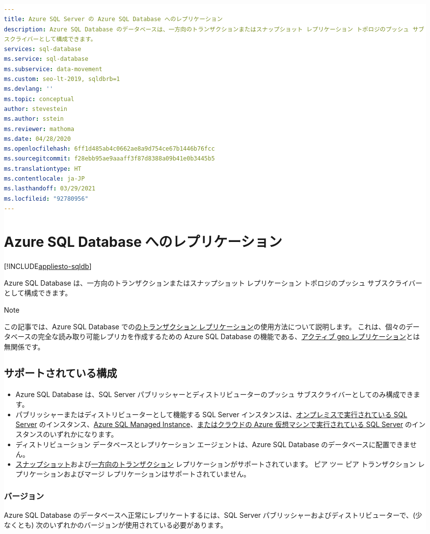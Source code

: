 ```yaml
---
title: Azure SQL Server の Azure SQL Database へのレプリケーション
description: Azure SQL Database のデータベースは、一方向のトランザクションまたはスナップショット レプリケーション トポロジのプッシュ サブスクライバーとして構成できます。
services: sql-database
ms.service: sql-database
ms.subservice: data-movement
ms.custom: seo-lt-2019, sqldbrb=1
ms.devlang: ''
ms.topic: conceptual
author: stevestein
ms.author: sstein
ms.reviewer: mathoma
ms.date: 04/28/2020
ms.openlocfilehash: 6ff1d485ab4c0662ae8a9d754ce67b1446b76fcc
ms.sourcegitcommit: f28ebb95ae9aaaff3f87d8388a09b41e0b3445b5
ms.translationtype: HT
ms.contentlocale: ja-JP
ms.lasthandoff: 03/29/2021
ms.locfileid: "92780956"
---
```

# <a name="replication-to-azure-sql-database"></a>Azure SQL Database へのレプリケーション
[!INCLUDE[appliesto-sqldb](../includes/appliesto-sqldb.md)]

Azure SQL Database は、一方向のトランザクションまたはスナップショット レプリケーション トポロジのプッシュ サブスクライバーとして構成できます。

> [!NOTE]
> この記事では、Azure SQL Database での[のトランザクション レプリケーション](/sql/relational-databases/replication/transactional/transactional-replication)の使用方法について説明します。 これは、個々のデータベースの完全な読み取り可能レプリカを作成するための Azure SQL Database の機能である、[アクティブ geo レプリケーション](./active-geo-replication-overview.md)とは無関係です。

## <a name="supported-configurations"></a>サポートされている構成
  
- Azure SQL Database は、SQL Server パブリッシャーとディストリビューターのプッシュ サブスクライバーとしてのみ構成できます。  
- パブリッシャーまたはディストリビューターとして機能する SQL Server インスタンスは、[オンプレミスで実行されている SQL Server](https://www.microsoft.com/sql-server/sql-server-downloads) のインスタンス、[Azure SQL Managed Instance](../managed-instance/instance-create-quickstart.md)、[またはクラウドの Azure 仮想マシンで実行されている SQL Server](../virtual-machines/windows/sql-vm-create-portal-quickstart.md) のインスタンスのいずれかになります。 
- ディストリビューション データベースとレプリケーション エージェントは、Azure SQL Database のデータベースに配置できません。  
- [スナップショット](/sql/relational-databases/replication/snapshot-replication)および[一方向のトランザクション](/sql/relational-databases/replication/transactional/transactional-replication) レプリケーションがサポートされています。 ピア ツー ピア トランザクション レプリケーションおよびマージ レプリケーションはサポートされていません。

### <a name="versions"></a>バージョン  

Azure SQL Database のデータベースへ正常にレプリケートするには、SQL Server パブリッシャーおよびディストリビューターで、(少なくとも) 次のいずれかのバージョンが使用されている必要があります。
